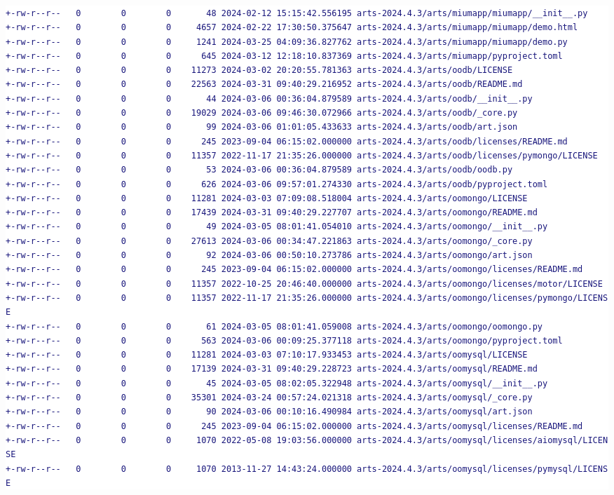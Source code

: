 ```diff
+-rw-r--r--   0        0        0       48 2024-02-12 15:15:42.556195 arts-2024.4.3/arts/miumapp/miumapp/__init__.py
+-rw-r--r--   0        0        0     4657 2024-02-22 17:30:50.375647 arts-2024.4.3/arts/miumapp/miumapp/demo.html
+-rw-r--r--   0        0        0     1241 2024-03-25 04:09:36.827762 arts-2024.4.3/arts/miumapp/miumapp/demo.py
+-rw-r--r--   0        0        0      645 2024-03-12 12:18:10.837369 arts-2024.4.3/arts/miumapp/pyproject.toml
+-rw-r--r--   0        0        0    11273 2024-03-02 20:20:55.781363 arts-2024.4.3/arts/oodb/LICENSE
+-rw-r--r--   0        0        0    22563 2024-03-31 09:40:29.216952 arts-2024.4.3/arts/oodb/README.md
+-rw-r--r--   0        0        0       44 2024-03-06 00:36:04.879589 arts-2024.4.3/arts/oodb/__init__.py
+-rw-r--r--   0        0        0    19029 2024-03-06 09:46:30.072966 arts-2024.4.3/arts/oodb/_core.py
+-rw-r--r--   0        0        0       99 2024-03-06 01:01:05.433633 arts-2024.4.3/arts/oodb/art.json
+-rw-r--r--   0        0        0      245 2023-09-04 06:15:02.000000 arts-2024.4.3/arts/oodb/licenses/README.md
+-rw-r--r--   0        0        0    11357 2022-11-17 21:35:26.000000 arts-2024.4.3/arts/oodb/licenses/pymongo/LICENSE
+-rw-r--r--   0        0        0       53 2024-03-06 00:36:04.879589 arts-2024.4.3/arts/oodb/oodb.py
+-rw-r--r--   0        0        0      626 2024-03-06 09:57:01.274330 arts-2024.4.3/arts/oodb/pyproject.toml
+-rw-r--r--   0        0        0    11281 2024-03-03 07:09:08.518004 arts-2024.4.3/arts/oomongo/LICENSE
+-rw-r--r--   0        0        0    17439 2024-03-31 09:40:29.227707 arts-2024.4.3/arts/oomongo/README.md
+-rw-r--r--   0        0        0       49 2024-03-05 08:01:41.054010 arts-2024.4.3/arts/oomongo/__init__.py
+-rw-r--r--   0        0        0    27613 2024-03-06 00:34:47.221863 arts-2024.4.3/arts/oomongo/_core.py
+-rw-r--r--   0        0        0       92 2024-03-06 00:50:10.273786 arts-2024.4.3/arts/oomongo/art.json
+-rw-r--r--   0        0        0      245 2023-09-04 06:15:02.000000 arts-2024.4.3/arts/oomongo/licenses/README.md
+-rw-r--r--   0        0        0    11357 2022-10-25 20:46:40.000000 arts-2024.4.3/arts/oomongo/licenses/motor/LICENSE
+-rw-r--r--   0        0        0    11357 2022-11-17 21:35:26.000000 arts-2024.4.3/arts/oomongo/licenses/pymongo/LICENSE
+-rw-r--r--   0        0        0       61 2024-03-05 08:01:41.059008 arts-2024.4.3/arts/oomongo/oomongo.py
+-rw-r--r--   0        0        0      563 2024-03-06 00:09:25.377118 arts-2024.4.3/arts/oomongo/pyproject.toml
+-rw-r--r--   0        0        0    11281 2024-03-03 07:10:17.933453 arts-2024.4.3/arts/oomysql/LICENSE
+-rw-r--r--   0        0        0    17139 2024-03-31 09:40:29.228723 arts-2024.4.3/arts/oomysql/README.md
+-rw-r--r--   0        0        0       45 2024-03-05 08:02:05.322948 arts-2024.4.3/arts/oomysql/__init__.py
+-rw-r--r--   0        0        0    35301 2024-03-24 00:57:24.021318 arts-2024.4.3/arts/oomysql/_core.py
+-rw-r--r--   0        0        0       90 2024-03-06 00:10:16.490984 arts-2024.4.3/arts/oomysql/art.json
+-rw-r--r--   0        0        0      245 2023-09-04 06:15:02.000000 arts-2024.4.3/arts/oomysql/licenses/README.md
+-rw-r--r--   0        0        0     1070 2022-05-08 19:03:56.000000 arts-2024.4.3/arts/oomysql/licenses/aiomysql/LICENSE
+-rw-r--r--   0        0        0     1070 2013-11-27 14:43:24.000000 arts-2024.4.3/arts/oomysql/licenses/pymysql/LICENSE
```